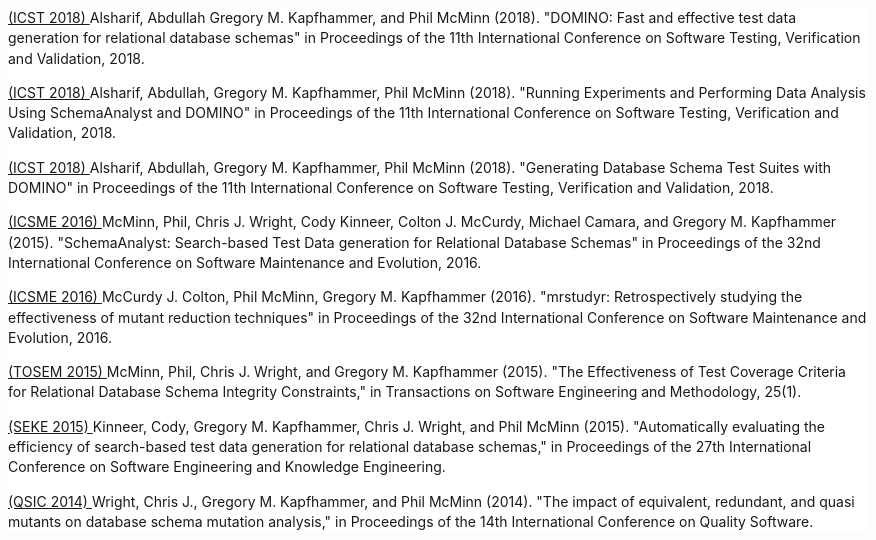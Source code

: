 [(ICST 2018)
](https://www.gregorykapfhammer.com/research/papers/Alsharif2018/) Alsharif,
Abdullah Gregory M. Kapfhammer, and Phil McMinn (2018). "DOMINO: Fast and
effective test data generation for relational database schemas" in Proceedings
of the 11th International Conference on Software Testing, Verification and
Validation, 2018. <a name="two"></a>

[(ICST 2018)
](https://www.gregorykapfhammer.com/research/papers/Alsharif2018b/)Alsharif,
Abdullah, Gregory M. Kapfhammer, Phil McMinn (2018). "Running Experiments and
Performing Data Analysis Using SchemaAnalyst and DOMINO" in Proceedings of the
11th International Conference on Software Testing, Verification and Validation,
2018. <a name="three"></a>

[(ICST 2018)
](https://www.gregorykapfhammer.com/research/papers/Alsharif2018a/)Alsharif,
Abdullah, Gregory M. Kapfhammer, Phil McMinn (2018). "Generating Database Schema
Test Suites with DOMINO" in Proceedings of the 11th International Conference on
Software Testing, Verification and Validation, 2018. <a name="four"></a>

[(ICSME 2016)
](http://www.cs.allegheny.edu/sites/gkapfham/research/papers/McMinn2016c/)McMinn,
Phil, Chris J. Wright, Cody Kinneer, Colton J. McCurdy, Michael Camara, and
Gregory M. Kapfhammer (2015). "SchemaAnalyst: Search-based Test Data generation
for Relational Database Schemas" in Proceedings of the 32nd International
Conference on Software Maintenance and Evolution, 2016. <a name="five"></a>

[(ICSME 2016)
](https://www.gregorykapfhammer.com/research/papers/McCurdy2016/)McCurdy J.
Colton, Phil McMinn, Gregory M. Kapfhammer (2016). "mrstudyr: Retrospectively
studying the effectiveness of mutant reduction techniques" in Proceedings of the
32nd International Conference on Software Maintenance and Evolution, 2016. <a
name="six"></a>

[(TOSEM 2015)
](http://www.cs.allegheny.edu/sites/gkapfham/research/papers/McMinn2015/)McMinn,
Phil, Chris J. Wright, and Gregory M. Kapfhammer (2015). "The Effectiveness of
Test Coverage Criteria for Relational Database Schema Integrity Constraints,"
in Transactions on Software Engineering and Methodology, 25(1). <a
name="seven"></a>

[(SEKE 2015)
](http://www.cs.allegheny.edu/sites/gkapfham/research/papers/Kinneer2015/)Kinneer,
Cody, Gregory M. Kapfhammer, Chris J. Wright, and Phil McMinn (2015).
"Automatically evaluating the efficiency of search-based test data generation
for relational database schemas," in Proceedings of the 27th International
Conference on Software Engineering and Knowledge Engineering. <a
name="eight"></a>

[(QSIC 2014)
](https://www.gregorykapfhammer.com/research/papers/Wright2014/)Wright,
Chris J., Gregory M. Kapfhammer, and Phil McMinn (2014). "The impact of
equivalent, redundant, and quasi mutants on database schema mutation analysis,"
in Proceedings of the 14th International Conference on Quality Software. <a
name="nine"></a>
